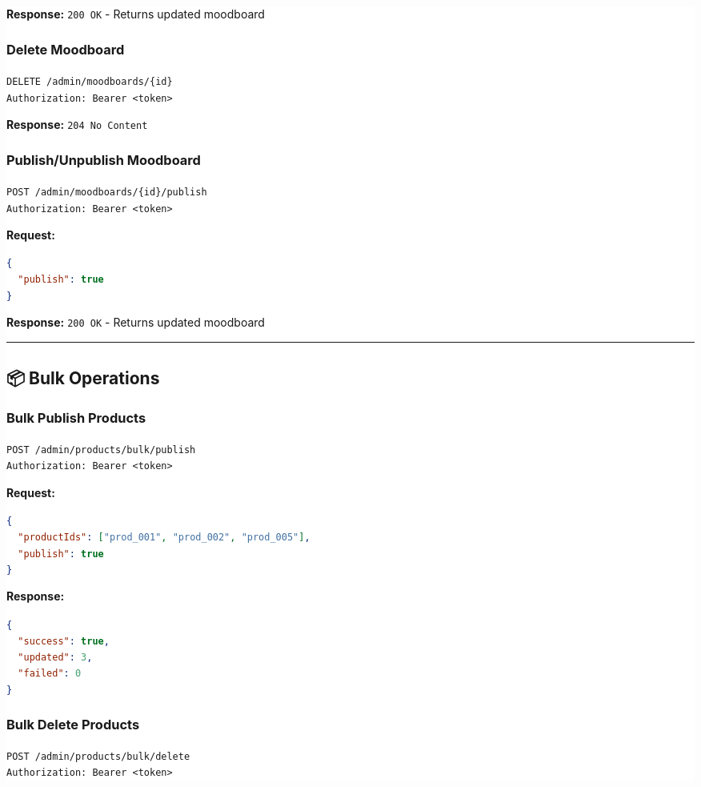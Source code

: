 **Response:** `200 OK` - Returns updated moodboard

### Delete Moodboard
```
DELETE /admin/moodboards/{id}
Authorization: Bearer <token>
```

**Response:** `204 No Content`

### Publish/Unpublish Moodboard
```
POST /admin/moodboards/{id}/publish
Authorization: Bearer <token>
```

**Request:**
```json
{
  "publish": true
}
```

**Response:** `200 OK` - Returns updated moodboard

---

## 📦 Bulk Operations

### Bulk Publish Products
```
POST /admin/products/bulk/publish
Authorization: Bearer <token>
```

**Request:**
```json
{
  "productIds": ["prod_001", "prod_002", "prod_005"],
  "publish": true
}
```

**Response:**
```json
{
  "success": true,
  "updated": 3,
  "failed": 0
}
```

### Bulk Delete Products
```
POST /admin/products/bulk/delete
Authorization: Bearer <token>
```
